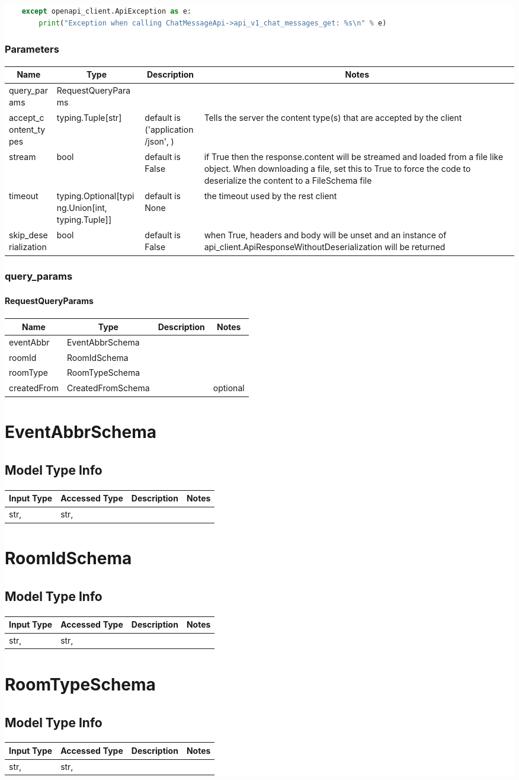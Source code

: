 ```python
    except openapi_client.ApiException as e:
        print("Exception when calling ChatMessageApi->api_v1_chat_messages_get: %s\n" % e)
```
### Parameters

Name | Type | Description  | Notes
------------- | ------------- | ------------- | -------------
query_params | RequestQueryParams | |
accept_content_types | typing.Tuple[str] | default is ('application/json', ) | Tells the server the content type(s) that are accepted by the client
stream | bool | default is False | if True then the response.content will be streamed and loaded from a file like object. When downloading a file, set this to True to force the code to deserialize the content to a FileSchema file
timeout | typing.Optional[typing.Union[int, typing.Tuple]] | default is None | the timeout used by the rest client
skip_deserialization | bool | default is False | when True, headers and body will be unset and an instance of api_client.ApiResponseWithoutDeserialization will be returned

### query_params
#### RequestQueryParams

Name | Type | Description  | Notes
------------- | ------------- | ------------- | -------------
eventAbbr | EventAbbrSchema | | 
roomId | RoomIdSchema | | 
roomType | RoomTypeSchema | | 
createdFrom | CreatedFromSchema | | optional


# EventAbbrSchema

## Model Type Info
Input Type | Accessed Type | Description | Notes
------------ | ------------- | ------------- | -------------
str,  | str,  |  | 

# RoomIdSchema

## Model Type Info
Input Type | Accessed Type | Description | Notes
------------ | ------------- | ------------- | -------------
str,  | str,  |  | 

# RoomTypeSchema

## Model Type Info
Input Type | Accessed Type | Description | Notes
------------ | ------------- | ------------- | -------------
str,  | str,  |  | 
